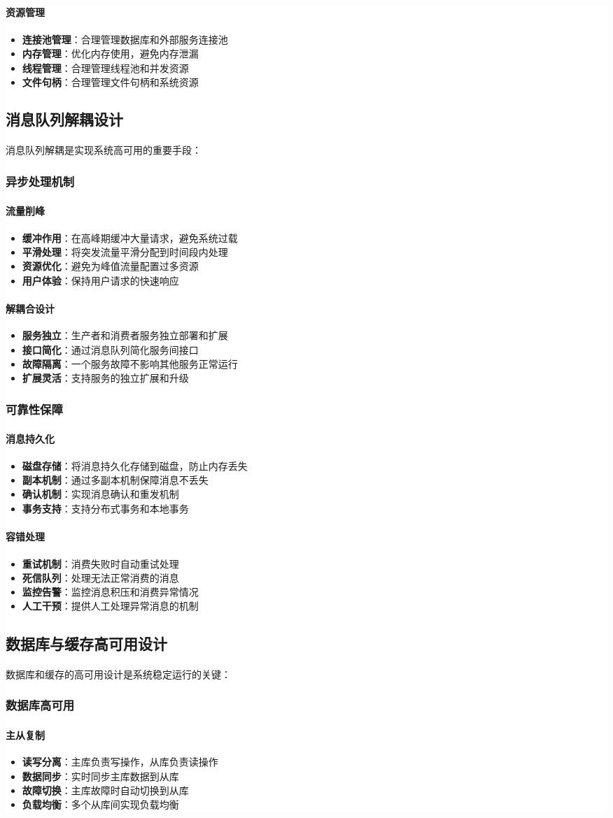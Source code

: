 #### 资源管理

- **连接池管理**：合理管理数据库和外部服务连接池
- **内存管理**：优化内存使用，避免内存泄漏
- **线程管理**：合理管理线程池和并发资源
- **文件句柄**：合理管理文件句柄和系统资源

## 消息队列解耦设计

消息队列解耦是实现系统高可用的重要手段：

### 异步处理机制

#### 流量削峰

- **缓冲作用**：在高峰期缓冲大量请求，避免系统过载
- **平滑处理**：将突发流量平滑分配到时间段内处理
- **资源优化**：避免为峰值流量配置过多资源
- **用户体验**：保持用户请求的快速响应

#### 解耦合设计

- **服务独立**：生产者和消费者服务独立部署和扩展
- **接口简化**：通过消息队列简化服务间接口
- **故障隔离**：一个服务故障不影响其他服务正常运行
- **扩展灵活**：支持服务的独立扩展和升级

### 可靠性保障

#### 消息持久化

- **磁盘存储**：将消息持久化存储到磁盘，防止内存丢失
- **副本机制**：通过多副本机制保障消息不丢失
- **确认机制**：实现消息确认和重发机制
- **事务支持**：支持分布式事务和本地事务

#### 容错处理

- **重试机制**：消费失败时自动重试处理
- **死信队列**：处理无法正常消费的消息
- **监控告警**：监控消息积压和消费异常情况
- **人工干预**：提供人工处理异常消息的机制

## 数据库与缓存高可用设计

数据库和缓存的高可用设计是系统稳定运行的关键：

### 数据库高可用

#### 主从复制

- **读写分离**：主库负责写操作，从库负责读操作
- **数据同步**：实时同步主库数据到从库
- **故障切换**：主库故障时自动切换到从库
- **负载均衡**：多个从库间实现负载均衡
